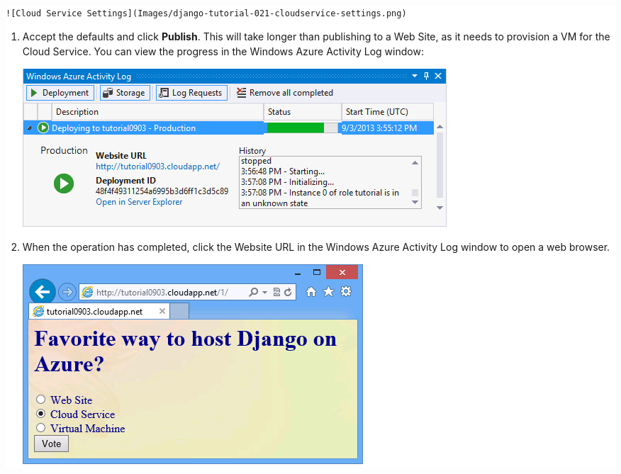 	![Cloud Service Settings](Images/django-tutorial-021-cloudservice-settings.png)

1. Accept the defaults and click **Publish**. This will take longer than publishing to a Web Site, as it needs to provision a VM for the Cloud Service. You can view the progress in the Windows Azure Activity Log window:

	![Cloud Service Publish](Images/django-tutorial-021-cloudservice-publish-progress.png)

1. When the operation has completed, click the Website URL in the Windows Azure Activity Log window to open a web browser.

	![Cloud Service Browser](Images/django-tutorial-021-cloudservice.png)
